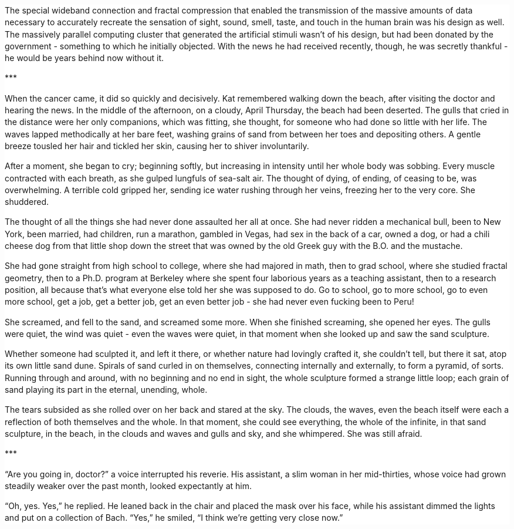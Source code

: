 The special wideband connection and fractal compression that enabled the transmission of the massive amounts of data necessary to accurately recreate the sensation of sight, sound, smell, taste, and touch in the human brain was his design as well. The massively parallel computing cluster that generated the artificial stimuli wasn’t of his design, but had been donated by the government - something to which he initially objected. With the news he had received recently, though, he was secretly thankful - he would be years behind now without it.

\*\*\*

When the cancer came, it did so quickly and decisively. Kat remembered walking down the beach, after visiting the doctor and hearing the news. In the middle of the afternoon, on a cloudy, April Thursday, the beach had been deserted. The gulls that cried in the distance were her only companions, which was fitting, she thought, for someone who had done so little with her life. The waves lapped methodically at her bare feet, washing grains of sand from between her toes and depositing others. A gentle breeze tousled her hair and tickled her skin, causing her to shiver involuntarily.

After a moment, she began to cry; beginning softly, but increasing in intensity until her whole body was sobbing. Every muscle contracted with each breath, as she gulped lungfuls of sea-salt air. The thought of dying, of ending, of ceasing to be, was overwhelming. A terrible cold gripped her, sending ice water rushing through her veins, freezing her to the very core. She shuddered.

The thought of all the things she had never done assaulted her all at once. She had never ridden a mechanical bull, been to New York, been married, had children, run a marathon, gambled in Vegas, had sex in the back of a car, owned a dog, or had a chili cheese dog from that little shop down the street that was owned by the old Greek guy with the B.O. and the mustache.

She had gone straight from high school to college, where she had majored in math, then to grad school, where she studied fractal geometry, then to a Ph.D. program at Berkeley where she spent four laborious years as a teaching assistant, then to a research position, all because that’s what everyone else told her she was supposed to do. Go to school, go to more school, go to even more school, get a job, get a better job, get an even better job - she had never even fucking been to Peru!

She screamed, and fell to the sand, and screamed some more. When she finished screaming, she opened her eyes. The gulls were quiet, the wind was quiet - even the waves were quiet, in that moment when she looked up and saw the sand sculpture.

Whether someone had sculpted it, and left it there, or whether nature had lovingly crafted it, she couldn’t tell, but there it sat, atop its own little sand dune. Spirals of sand curled in on themselves, connecting internally and externally, to form a pyramid, of sorts. Running through and around, with no beginning and no end in sight, the whole sculpture formed a strange little loop; each grain of sand playing its part in the eternal, unending, whole.

The tears subsided as she rolled over on her back and stared at the sky. The clouds, the waves, even the beach itself were each a reflection of both themselves and the whole. In that moment, she could see everything, the whole of the infinite, in that sand sculpture, in the beach, in the clouds and waves and gulls and sky, and she whimpered. She was still afraid.

\*\*\*

“Are you going in, doctor?” a voice interrupted his reverie. His assistant, a slim woman in her mid-thirties, whose voice had grown steadily weaker over the past month, looked expectantly at him.

“Oh, yes. Yes,” he replied. He leaned back in the chair and placed the mask over his face, while his assistant dimmed the lights and put on a collection of Bach. “Yes,” he smiled, “I think we’re getting very close now.”
